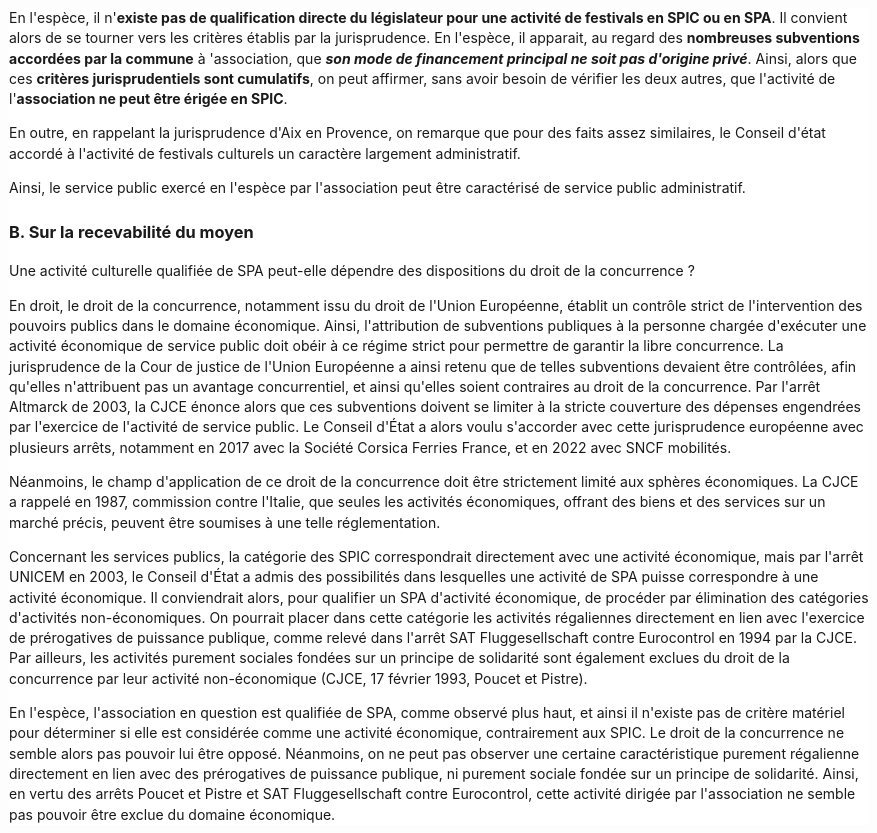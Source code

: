 En l'espèce, il n'**existe pas de qualification directe du législateur pour une activité de festivals en SPIC ou en SPA**. Il convient alors de se tourner vers les critères établis par la jurisprudence. En l'espèce, il apparait, au regard des **nombreuses subventions accordées par la commune** à 'association, que ***son mode de financement principal ne soit pas d'origine privé***. Ainsi, alors que ces **critères jurisprudentiels sont cumulatifs**, on peut affirmer, sans avoir besoin de vérifier les deux autres, que l'activité de l'**association ne peut être érigée en SPIC**. 

En outre, en rappelant la jurisprudence d'Aix en Provence, on remarque que pour des faits assez similaires, le Conseil d'état accordé à l'activité de festivals culturels un caractère largement administratif.

Ainsi, le service public exercé en l'espèce par l'association peut être caractérisé de service public administratif.

### B. Sur la recevabilité du moyen

Une activité culturelle qualifiée de SPA peut-elle dépendre des dispositions du droit de la concurrence ?

En droit, le droit de la concurrence, notamment issu du droit de l'Union Européenne, établit un contrôle strict de l'intervention des pouvoirs publics dans le domaine économique. Ainsi, l'attribution de subventions publiques à la personne chargée d'exécuter une activité économique de service public doit obéir à ce régime strict pour permettre de garantir la libre concurrence. La jurisprudence de la Cour de justice de l'Union Européenne a ainsi retenu que de telles subventions devaient être contrôlées, afin qu'elles n'attribuent pas un avantage concurrentiel, et ainsi qu'elles soient contraires au droit de la concurrence. Par l'arrêt Altmarck de 2003, la CJCE énonce alors que ces subventions doivent se limiter à la stricte couverture des dépenses engendrées par l'exercice de l'activité de service public. Le Conseil d'État a alors voulu s'accorder avec cette jurisprudence européenne avec plusieurs arrêts, notamment en 2017 avec la Société Corsica Ferries France, et en 2022 avec SNCF mobilités.

Néanmoins, le champ d'application de ce droit de la concurrence doit être strictement limité aux sphères économiques. La CJCE a rappelé en 1987, commission contre l'Italie, que seules les activités économiques, offrant des biens et des services sur un marché précis, peuvent être soumises à une telle réglementation.

Concernant les services publics, la catégorie des SPIC correspondrait directement avec une activité économique, mais par l'arrêt UNICEM en 2003, le Conseil d'État a admis des possibilités dans lesquelles une activité de SPA puisse correspondre à une activité économique. Il conviendrait alors, pour qualifier un SPA d'activité économique, de procéder par élimination des catégories d'activités non-économiques. On pourrait placer dans cette catégorie les activités régaliennes directement en lien avec l'exercice de prérogatives de puissance publique, comme relevé dans l'arrêt SAT Fluggesellschaft contre Eurocontrol en 1994 par la CJCE. Par ailleurs, les activités purement sociales fondées sur un principe de solidarité sont également exclues du droit de la concurrence par leur activité non-économique (CJCE, 17 février 1993, Poucet et Pistre).

En l'espèce, l'association en question est qualifiée de SPA, comme observé plus haut, et ainsi il n'existe pas de critère matériel pour déterminer si elle est considérée comme une activité économique, contrairement aux SPIC. Le droit de la concurrence ne semble alors pas pouvoir lui être opposé. Néanmoins, on ne peut pas observer une certaine caractéristique purement régalienne directement en lien avec des prérogatives de puissance publique, ni purement sociale fondée sur un principe de solidarité. Ainsi, en vertu des arrêts Poucet et Pistre et SAT Fluggesellschaft contre Eurocontrol, cette activité dirigée par l'association ne semble pas pouvoir être exclue du domaine économique.
